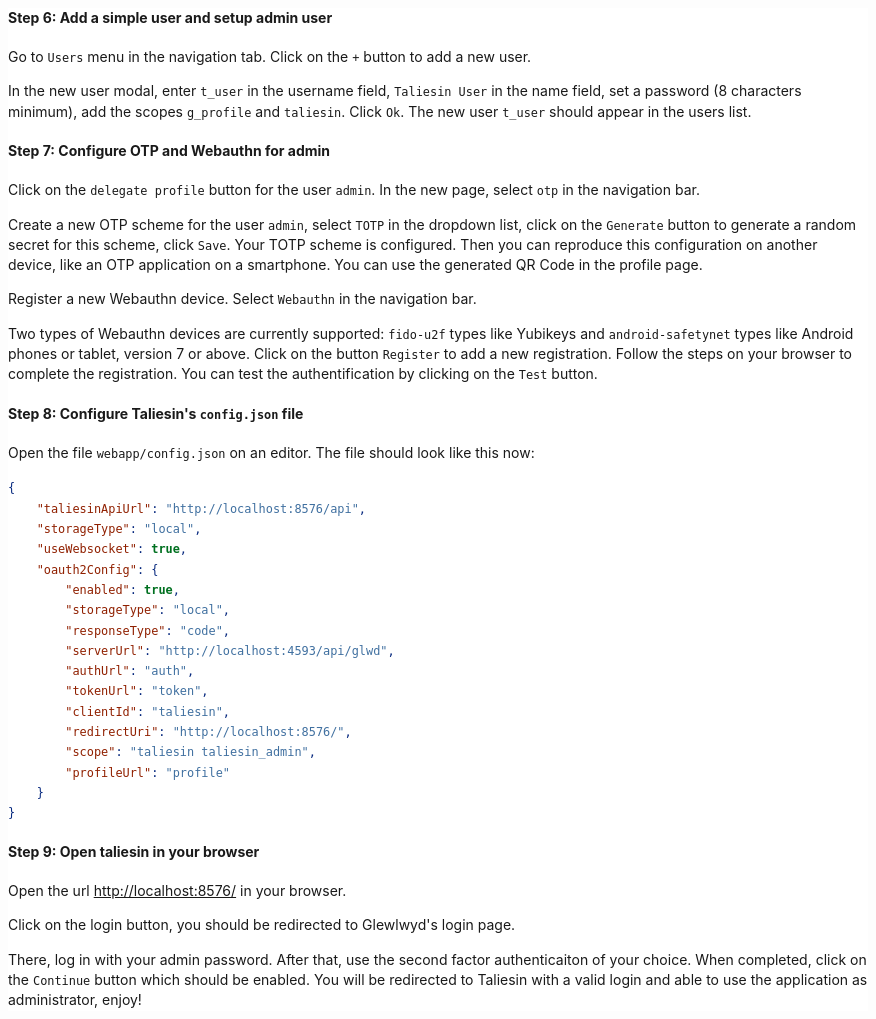 #### Step 6: Add a simple user and setup admin user

Go to `Users` menu in the navigation tab. Click on the `+` button to add a new user.

In the new user modal, enter `t_user` in the username field, `Taliesin User` in the name field, set a password (8 characters minimum), add the scopes `g_profile` and `taliesin`. Click `Ok`. The new user `t_user` should appear in the users list.

#### Step 7: Configure OTP and Webauthn for admin

Click on the `delegate profile` button for the user `admin`. In the new page, select `otp` in the navigation bar.

Create a new OTP scheme for the user `admin`, select `TOTP` in the dropdown list, click on the `Generate` button to generate a random secret for this scheme, click `Save`. Your TOTP scheme is configured. Then you can reproduce this configuration on another device, like an OTP application on a smartphone. You can use the generated QR Code in the profile page.

Register a new Webauthn device. Select `Webauthn` in the navigation bar.

Two types of Webauthn devices are currently supported: `fido-u2f` types like Yubikeys and `android-safetynet` types like Android phones or tablet, version 7 or above. Click on the button `Register` to add a new registration. Follow the steps on your browser to complete the registration. You can test the authentification by clicking on the `Test` button.

#### Step 8: Configure Taliesin's `config.json` file

Open the file `webapp/config.json` on an editor. The file should look like this now:

```json
{
	"taliesinApiUrl": "http://localhost:8576/api",
	"storageType": "local", 
	"useWebsocket": true,
	"oauth2Config": {
		"enabled": true,
		"storageType": "local", 
		"responseType": "code", 
		"serverUrl": "http://localhost:4593/api/glwd", 
		"authUrl": "auth", 
		"tokenUrl": "token", 
		"clientId": "taliesin", 
		"redirectUri": "http://localhost:8576/", 
		"scope": "taliesin taliesin_admin",
		"profileUrl": "profile"
	}
}
```

#### Step 9: Open taliesin in your browser

Open the url [http://localhost:8576/](http://localhost:8576/) in your browser.

Click on the login button, you should be redirected to Glewlwyd's login page.

There, log in with your admin password. After that, use the second factor authenticaiton of your choice. When completed, click on the `Continue` button which should be enabled. You will be redirected to Taliesin with a valid login and able to use the application as administrator, enjoy!
